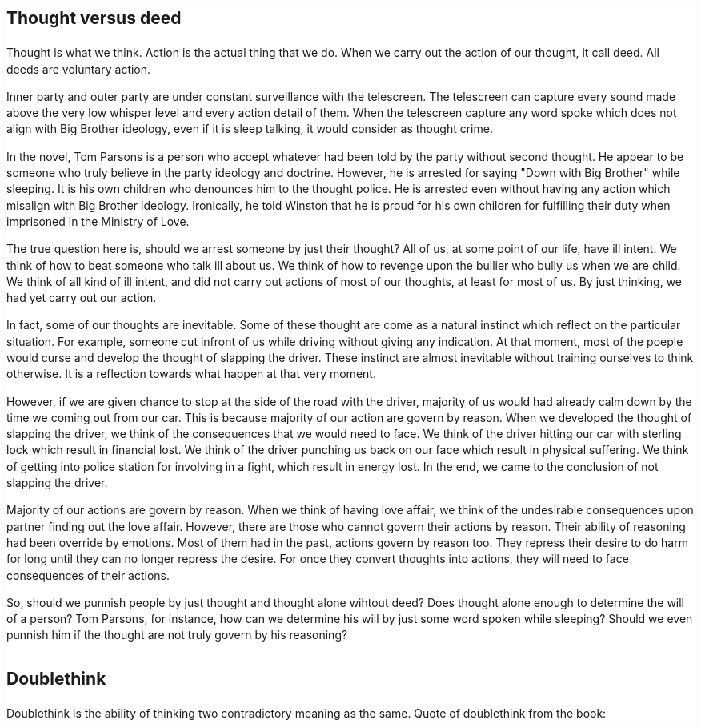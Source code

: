 ## Thought versus deed

Thought is what we think. Action is the actual thing that we do. When we carry out the action of our thought, it call deed. All deeds are voluntary action. 

Inner party and outer party are under constant surveillance with the telescreen. The telescreen can capture every sound made above the very low whisper level and every action detail of them. When the telescreen capture any word spoke which does not align with Big Brother ideology, even if it is sleep talking, it would consider as thought crime. 

In the novel, Tom Parsons is a person who accept whatever had been told by the party without second thought. He appear to be someone who truly believe in the party ideology and doctrine. However, he is arrested for saying "Down with Big Brother" while sleeping. It is his own children who denounces him to the thought police. He is arrested even without having any action which misalign with Big Brother ideology. Ironically, he told Winston that he is proud for his own children for fulfilling their duty when imprisoned in the Ministry of Love. 

The true question here is, should we arrest someone by just their thought? All of us, at some point of our life, have ill intent. We think of how to beat someone who talk ill about us. We think of how to revenge upon the bullier who bully us when we are child. We think of all kind of ill intent, and did not carry out actions of most of our thoughts, at least for most of us. By just thinking, we had yet carry out our action. 

In fact, some of our thoughts are inevitable. Some of these thought are come as a natural instinct which reflect on the particular situation. For example, someone cut infront of us while driving without giving any indication. At that moment, most of the poeple would curse and develop the thought of slapping the driver. These instinct are almost inevitable without training ourselves to think otherwise. It is a reflection towards what happen at that very moment. 

However, if we are given chance to stop at the side of the road with the driver, majority of us would had already calm down by the time we coming out from our car. This is because majority of our action are govern by reason. When we developed the thought of slapping the driver, we think of the consequences that we would need to face. We think of the driver hitting our car with sterling lock which result in financial lost. We think of the driver punching us back on our face which result in physical suffering. We think of getting into police station for involving in a fight, which result in energy lost. In the end, we came to the conclusion of not slapping the driver. 

Majority of our actions are govern by reason. When we think of having love affair, we think of the undesirable consequences upon partner finding out the love affair. However, there are those who cannot govern their actions by reason. Their ability of reasoning had been override by emotions. Most of them had in the past, actions govern by reason too. They repress their desire to do harm for long until they can no longer repress the desire. For once they convert thoughts into actions, they will need to face consequences of their actions. 

So, should we punnish people by just thought and thought alone wihtout deed? Does thought alone enough to determine the will of a person? Tom Parsons, for instance, how can we determine his will by just some word spoken while sleeping? Should we even punnish him if the thought are not truly govern by his reasoning?

## Doublethink

Doublethink is the ability of thinking two contradictory meaning as the same. Quote of doublethink from the book: 
